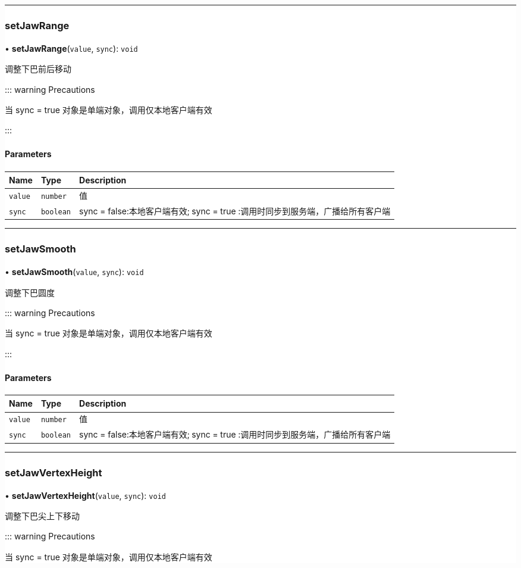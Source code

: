 
___

### setJawRange <Score text="setJawRange" /> 

• **setJawRange**(`value`, `sync`): `void` <Badge type="tip" text="other" />

调整下巴前后移动

::: warning Precautions

当 sync = true 对象是单端对象，调用仅本地客户端有效

:::


#### Parameters

| Name | Type | Description |
| :------ | :------ | :------ |
| `value` | `number` | 值 |
| `sync` | `boolean` | sync = false:本地客户端有效; sync = true :调用时同步到服务端，广播给所有客户端 |


___

### setJawSmooth <Score text="setJawSmooth" /> 

• **setJawSmooth**(`value`, `sync`): `void` <Badge type="tip" text="other" />

调整下巴圆度

::: warning Precautions

当 sync = true 对象是单端对象，调用仅本地客户端有效

:::


#### Parameters

| Name | Type | Description |
| :------ | :------ | :------ |
| `value` | `number` | 值 |
| `sync` | `boolean` | sync = false:本地客户端有效; sync = true :调用时同步到服务端，广播给所有客户端 |


___

### setJawVertexHeight <Score text="setJawVertexHeight" /> 

• **setJawVertexHeight**(`value`, `sync`): `void` <Badge type="tip" text="other" />

调整下巴尖上下移动

::: warning Precautions

当 sync = true 对象是单端对象，调用仅本地客户端有效
